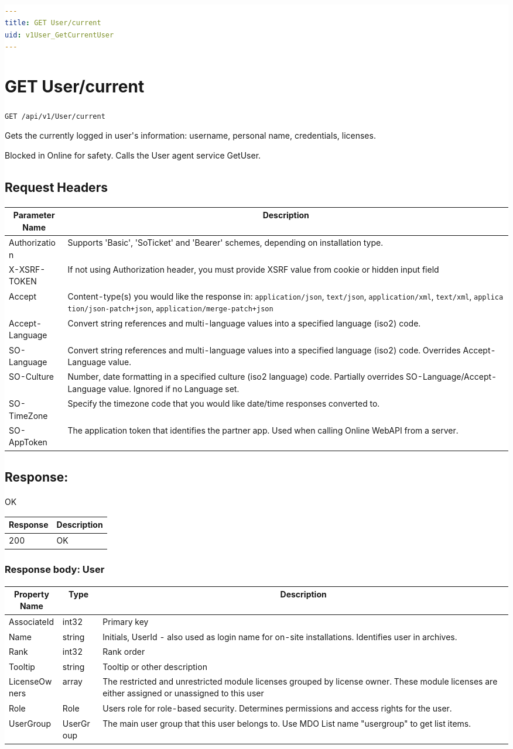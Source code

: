 ```yaml
---
title: GET User/current
uid: v1User_GetCurrentUser
---
```


# GET User/current

```http
GET /api/v1/User/current
```

Gets the currently logged in user's information: username, personal name, credentials, licenses.


Blocked in Online for safety. Calls the User agent service GetUser.







## Request Headers

| Parameter Name | Description |
|----------------|-------------|
| Authorization  | Supports 'Basic', 'SoTicket' and 'Bearer' schemes, depending on installation type. |
| X-XSRF-TOKEN   | If not using Authorization header, you must provide XSRF value from cookie or hidden input field |
| Accept         | Content-type(s) you would like the response in: `application/json`, `text/json`, `application/xml`, `text/xml`, `application/json-patch+json`, `application/merge-patch+json` |
| Accept-Language | Convert string references and multi-language values into a specified language (iso2) code. |
| SO-Language | Convert string references and multi-language values into a specified language (iso2) code. Overrides Accept-Language value. |
| SO-Culture | Number, date formatting in a specified culture (iso2 language) code. Partially overrides SO-Language/Accept-Language value. Ignored if no Language set. |
| SO-TimeZone | Specify the timezone code that you would like date/time responses converted to. |
| SO-AppToken | The application token that identifies the partner app. Used when calling Online WebAPI from a server. |


## Response:

OK

| Response | Description |
|----------------|-------------|
| 200 | OK |

### Response body: User

| Property Name | Type |  Description |
|----------------|------|--------------|
| AssociateId | int32 | Primary key |
| Name | string | Initials, UserId - also used as login name for on-site installations. Identifies user in archives. |
| Rank | int32 | Rank order |
| Tooltip | string | Tooltip or other description |
| LicenseOwners | array | The restricted and unrestricted module licenses grouped by license owner. These module licenses are either assigned or unassigned to this user |
| Role | Role | Users role for role-based security. Determines permissions and access rights for the user. |
| UserGroup | UserGroup | The main user group that this user belongs to.  <para>Use MDO List name "usergroup" to get list items.</para> |